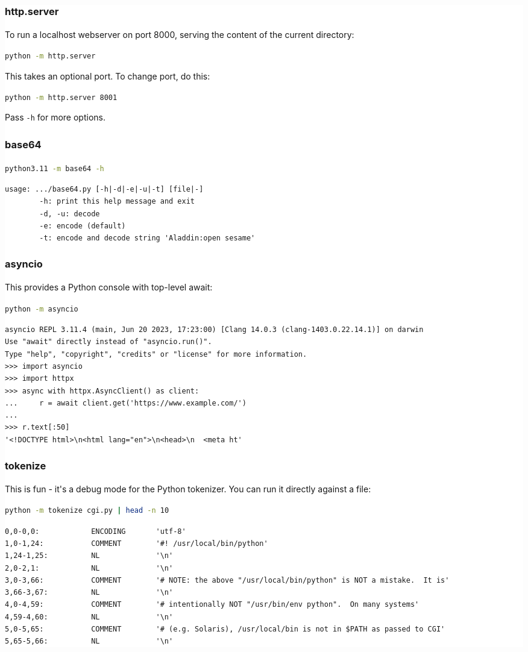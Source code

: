 ### http.server

To run a localhost webserver on port 8000, serving the content of the current directory:

```bash
python -m http.server
```

This takes an optional port. To change port, do this:

```bash
python -m http.server 8001
```
Pass `-h` for more options.

### base64

```bash
python3.11 -m base64 -h
```
```
usage: .../base64.py [-h|-d|-e|-u|-t] [file|-]
        -h: print this help message and exit
        -d, -u: decode
        -e: encode (default)
        -t: encode and decode string 'Aladdin:open sesame'
```

### asyncio

This provides a Python console with top-level await:
```bash
python -m asyncio
```
```pycon
asyncio REPL 3.11.4 (main, Jun 20 2023, 17:23:00) [Clang 14.0.3 (clang-1403.0.22.14.1)] on darwin
Use "await" directly instead of "asyncio.run()".
Type "help", "copyright", "credits" or "license" for more information.
>>> import asyncio
>>> import httpx
>>> async with httpx.AsyncClient() as client:
...     r = await client.get('https://www.example.com/')
... 
>>> r.text[:50]
'<!DOCTYPE html>\n<html lang="en">\n<head>\n  <meta ht'
```

### tokenize

This is fun - it's a debug mode for the Python tokenizer. You can run it directly against a file:

```bash
python -m tokenize cgi.py | head -n 10
```
```
0,0-0,0:            ENCODING       'utf-8'        
1,0-1,24:           COMMENT        '#! /usr/local/bin/python'
1,24-1,25:          NL             '\n'           
2,0-2,1:            NL             '\n'           
3,0-3,66:           COMMENT        '# NOTE: the above "/usr/local/bin/python" is NOT a mistake.  It is'
3,66-3,67:          NL             '\n'           
4,0-4,59:           COMMENT        '# intentionally NOT "/usr/bin/env python".  On many systems'
4,59-4,60:          NL             '\n'           
5,0-5,65:           COMMENT        '# (e.g. Solaris), /usr/local/bin is not in $PATH as passed to CGI'
5,65-5,66:          NL             '\n'           
```